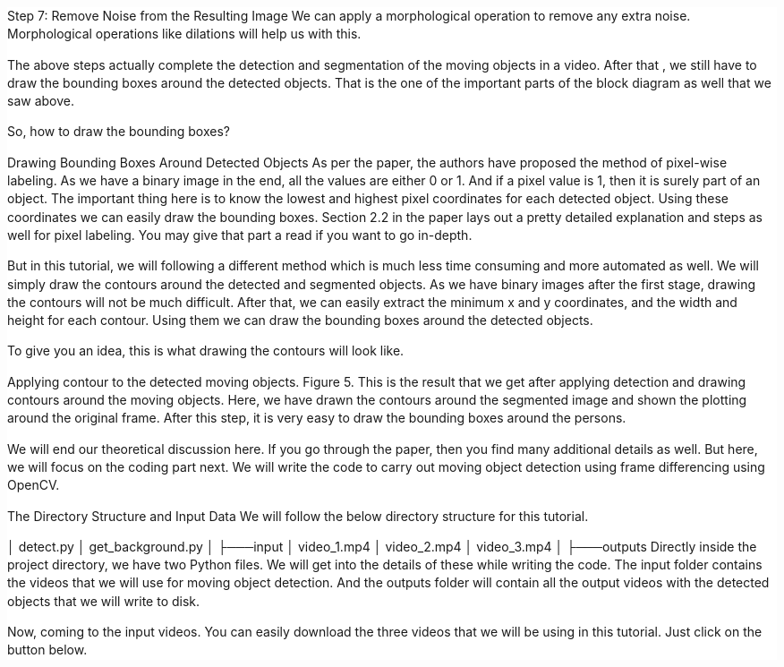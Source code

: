 Step 7: Remove Noise from the Resulting Image
We can apply a morphological operation to remove any extra noise. Morphological operations like dilations will help us with this.

The above steps actually complete the detection and segmentation of the moving objects in a video. After that , we still have to draw the bounding boxes around the detected objects. That is the one of the important parts of the block diagram as well that we saw above.

So, how to draw the bounding boxes?

Drawing Bounding Boxes Around Detected Objects
As per the paper, the authors have proposed the method of pixel-wise labeling. As we have a binary image in the end, all the values are either 0 or 1. And if a pixel value is 1, then it is surely part of an object. The important thing here is to know the lowest and highest pixel coordinates for each detected object. Using these coordinates we can easily draw the bounding boxes. Section 2.2 in the paper lays out a pretty detailed explanation and steps as well for pixel labeling. You may give that part a read if you want to go in-depth.

But in this tutorial, we will following a different method which is much less time consuming and more automated as well. We will simply draw the contours around the detected and segmented objects. As we have binary images after the first stage, drawing the contours will not be much difficult. After that, we can easily extract the minimum x and y coordinates, and the width and height for each contour. Using them we can draw the bounding boxes around the detected objects.

To give you an idea, this is what drawing the contours will look like.

Applying contour to the detected moving objects.
Figure 5. This is the result that we get after applying detection and drawing contours around the moving objects.
Here, we have drawn the contours around the segmented image and shown the plotting around the original frame. After this step, it is very easy to draw the bounding boxes around the persons.

We will end our theoretical discussion here. If you go through the paper, then you find many additional details as well. But here, we will focus on the coding part next. We will write the code to carry out moving object detection using frame differencing using OpenCV.

The Directory Structure and Input Data
We will follow the below directory structure for this tutorial.

│   detect.py
│   get_background.py
│
├───input
│       video_1.mp4
│       video_2.mp4
│       video_3.mp4
│
├───outputs
Directly inside the project directory, we have two Python files. We will get into the details of these while writing the code. The input folder contains the videos that we will use for moving object detection. And the outputs folder will contain all the output videos with the detected objects that we will write to disk.

Now, coming to the input videos. You can easily download the three videos that we will be using in this tutorial. Just click on the button below.
